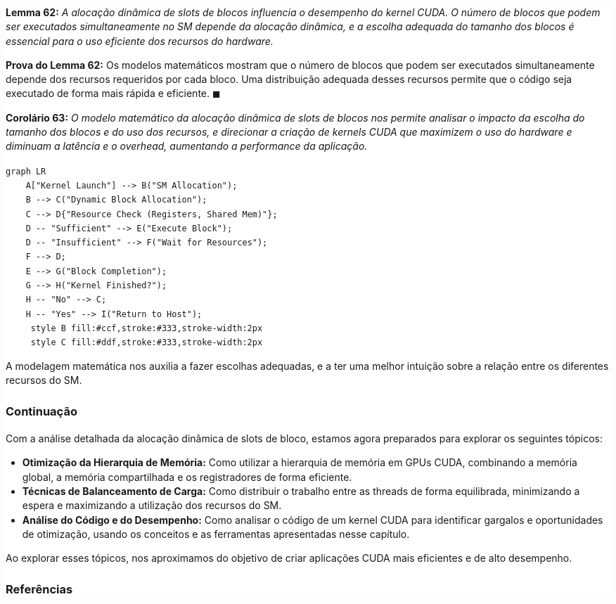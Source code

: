 **Lemma 62:** *A alocação dinâmica de slots de blocos influencia o desempenho do kernel CUDA.  O número de blocos que podem ser executados simultaneamente no SM depende da alocação dinâmica, e a escolha adequada do tamanho dos blocos é essencial para o uso eficiente dos recursos do hardware.*

**Prova do Lemma 62:** Os modelos matemáticos mostram que o número de blocos que podem ser executados simultaneamente depende dos recursos requeridos por cada bloco. Uma distribuição adequada desses recursos permite que o código seja executado de forma mais rápida e eficiente. $\blacksquare$

**Corolário 63:** *O modelo matemático da alocação dinâmica de slots de blocos nos permite analisar o impacto da escolha do tamanho dos blocos e do uso dos recursos, e direcionar a criação de kernels CUDA que maximizem o uso do hardware e diminuam a latência e o overhead, aumentando a performance da aplicação.*
```mermaid
graph LR
    A["Kernel Launch"] --> B("SM Allocation");
    B --> C("Dynamic Block Allocation");
    C --> D{"Resource Check (Registers, Shared Mem)"};
    D -- "Sufficient" --> E("Execute Block");
    D -- "Insufficient" --> F("Wait for Resources");
    F --> D;
    E --> G("Block Completion");
    G --> H("Kernel Finished?");
    H -- "No" --> C;
    H -- "Yes" --> I("Return to Host");
     style B fill:#ccf,stroke:#333,stroke-width:2px
     style C fill:#ddf,stroke:#333,stroke-width:2px
```
A modelagem matemática nos auxilia a fazer escolhas adequadas, e a ter uma melhor intuição sobre a relação entre os diferentes recursos do SM.

### Continuação

Com a análise detalhada da alocação dinâmica de slots de bloco, estamos agora preparados para explorar os seguintes tópicos:

*   **Otimização da Hierarquia de Memória:** Como utilizar a hierarquia de memória em GPUs CUDA, combinando a memória global, a memória compartilhada e os registradores de forma eficiente.
*   **Técnicas de Balanceamento de Carga:** Como distribuir o trabalho entre as threads de forma equilibrada, minimizando a espera e maximizando a utilização dos recursos do SM.
*   **Análise do Código e do Desempenho:** Como analisar o código de um kernel CUDA para identificar gargalos e oportunidades de otimização, usando os conceitos e as ferramentas apresentadas nesse capítulo.

Ao explorar esses tópicos, nos aproximamos do objetivo de criar aplicações CUDA mais eficientes e de alto desempenho.

### Referências

[^1]: "The execution speed of a CUDA kernel can vary greatly depending on the resource constraints of the device being used. In this chapter, we will discuss the major types of resource constraints in a CUDA device and how they can affect the kernel execution performance in this device. To achieve his or her goals, a programmer often has to find ways to achieve a required level of performance that is higher than that of an initial version of the application. In different applications, different constraints may dom- inate and become the limiting factors. One can improve the performance of an application on a particular CUDA device, sometimes dramatically, by trading one resource usage for another. This strategy works well if the resource constraint alleviated was actually the dominating constraint before the strategy was applied, and the one exacerbated does not have negative effects on parallel execution. Without such understanding, perfor-mance tuning would be guess work; plausible strategies may or may not lead to performance enhancements. Beyond insights into these resource constraints, this chapter further offers principles and case studies designed to cultivate intuition about the type of algorithm patterns that can result in high-performance execution. It is also establishes idioms and ideas that" *(Trecho de Performance Considerations)*
[^14]: "The execution resources in a streaming multiprocessor (SM) include regis- ters, shared memory, thread block slots, and thread slots. These resources are dynamically partitioned and assigned to threads to support their execu- tion. In Chapter 4, we have seen that the current generation of devices have 1,536 thread slots, each of which can accommodate one thread. These thread slots are partitioned and assigned to thread blocks during runtime. If each thread block consists of 512 threads, the 1,536 thread slots" *(Trecho de Performance Considerations)*

[^15]: "are partitioned and assigned to three blocks. In this case, each SM can accommodate up to three thread blocks due to limitations on thread slots. If each thread block contains 128 threads, the 1,536 thread slots are parti- tioned and assigned to 12 thread blocks. The ability to dynamically parti- tion the thread slots among thread blocks makes SMs versatile. They can either execute many thread blocks each having few threads, or execute few thread blocks each having many threads. This is in contrast to a fixed partitioning method where each block receives a fixed amount of resources regardless of their real needs. Fixed partitioning results in wasted thread slots when a block has few threads and fails to support blocks that require more thread slots than the fixed partition allows. Dynamic partitioning of resources can lead to subtle interactions between resource limitations, which can cause underutilization of resources. Such interactions can occur between block slots and thread slots. For example, if each block has 128 threads, the 1,536 thread slots can be partitioned and assigned to 12 blocks. However, since there are only 8 block slots in each SM, only 8 blocks will be allowed. This means that only 1,024 of the thread slots will be utilized. Therefore, to fully utilize both the block slots and thread slots, one needs at least 256 threads in each block. As we mentioned in Chapter 4, the automatic variables declared in a CUDA kernel are placed into registers. Some kernels may use lots of auto- matic variables and others may use few of them. Thus, one should expect that some kernels require many registers and some require fewer. By dynamically partitioning the registers among blocks, the SM can accom- modate more blocks if they require few registers and fewer blocks if they require more registers. One does, however, need to be aware of potential interactions between register limitations and other resource limitations." *(Trecho de Performance Considerations)*